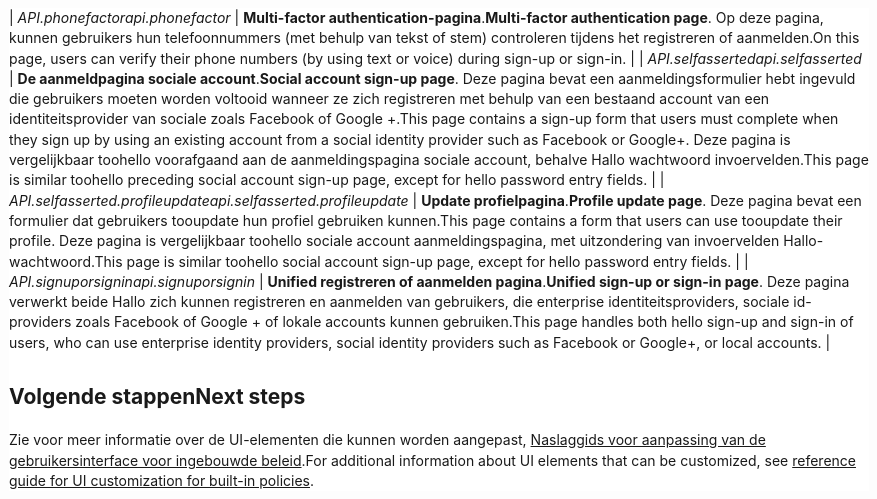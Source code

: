 | <span data-ttu-id="488d2-229">*API.phonefactor*</span><span class="sxs-lookup"><span data-stu-id="488d2-229">*api.phonefactor*</span></span> | <span data-ttu-id="488d2-230">**Multi-factor authentication-pagina**.</span><span class="sxs-lookup"><span data-stu-id="488d2-230">**Multi-factor authentication page**.</span></span> <span data-ttu-id="488d2-231">Op deze pagina, kunnen gebruikers hun telefoonnummers (met behulp van tekst of stem) controleren tijdens het registreren of aanmelden.</span><span class="sxs-lookup"><span data-stu-id="488d2-231">On this page, users can verify their phone numbers (by using text or voice) during sign-up or sign-in.</span></span> |
| <span data-ttu-id="488d2-232">*API.selfasserted*</span><span class="sxs-lookup"><span data-stu-id="488d2-232">*api.selfasserted*</span></span> | <span data-ttu-id="488d2-233">**De aanmeldpagina sociale account**.</span><span class="sxs-lookup"><span data-stu-id="488d2-233">**Social account sign-up page**.</span></span> <span data-ttu-id="488d2-234">Deze pagina bevat een aanmeldingsformulier hebt ingevuld die gebruikers moeten worden voltooid wanneer ze zich registreren met behulp van een bestaand account van een identiteitsprovider van sociale zoals Facebook of Google +.</span><span class="sxs-lookup"><span data-stu-id="488d2-234">This page contains a sign-up form that users must complete when they sign up by using an existing account from a social identity provider such as Facebook or Google+.</span></span> <span data-ttu-id="488d2-235">Deze pagina is vergelijkbaar toohello voorafgaand aan de aanmeldingspagina sociale account, behalve Hallo wachtwoord invoervelden.</span><span class="sxs-lookup"><span data-stu-id="488d2-235">This page is similar toohello preceding social account sign-up page, except for hello password entry fields.</span></span> |
| <span data-ttu-id="488d2-236">*API.selfasserted.profileupdate*</span><span class="sxs-lookup"><span data-stu-id="488d2-236">*api.selfasserted.profileupdate*</span></span> | <span data-ttu-id="488d2-237">**Update profielpagina**.</span><span class="sxs-lookup"><span data-stu-id="488d2-237">**Profile update page**.</span></span> <span data-ttu-id="488d2-238">Deze pagina bevat een formulier dat gebruikers tooupdate hun profiel gebruiken kunnen.</span><span class="sxs-lookup"><span data-stu-id="488d2-238">This page contains a form that users can use tooupdate their profile.</span></span> <span data-ttu-id="488d2-239">Deze pagina is vergelijkbaar toohello sociale account aanmeldingspagina, met uitzondering van invoervelden Hallo-wachtwoord.</span><span class="sxs-lookup"><span data-stu-id="488d2-239">This page is similar toohello social account sign-up page, except for hello password entry fields.</span></span> |
| <span data-ttu-id="488d2-240">*API.signuporsignin*</span><span class="sxs-lookup"><span data-stu-id="488d2-240">*api.signuporsignin*</span></span> | <span data-ttu-id="488d2-241">**Unified registreren of aanmelden pagina**.</span><span class="sxs-lookup"><span data-stu-id="488d2-241">**Unified sign-up or sign-in page**.</span></span> <span data-ttu-id="488d2-242">Deze pagina verwerkt beide Hallo zich kunnen registreren en aanmelden van gebruikers, die enterprise identiteitsproviders, sociale id-providers zoals Facebook of Google + of lokale accounts kunnen gebruiken.</span><span class="sxs-lookup"><span data-stu-id="488d2-242">This page handles both hello sign-up and sign-in of users, who can use enterprise identity providers, social identity providers such as Facebook or Google+, or local accounts.</span></span>  |

## <a name="next-steps"></a><span data-ttu-id="488d2-243">Volgende stappen</span><span class="sxs-lookup"><span data-stu-id="488d2-243">Next steps</span></span>

<span data-ttu-id="488d2-244">Zie voor meer informatie over de UI-elementen die kunnen worden aangepast, [Naslaggids voor aanpassing van de gebruikersinterface voor ingebouwde beleid](active-directory-b2c-reference-ui-customization.md).</span><span class="sxs-lookup"><span data-stu-id="488d2-244">For additional information about UI elements that can be customized, see [reference guide for UI customization for built-in policies](active-directory-b2c-reference-ui-customization.md).</span></span>
